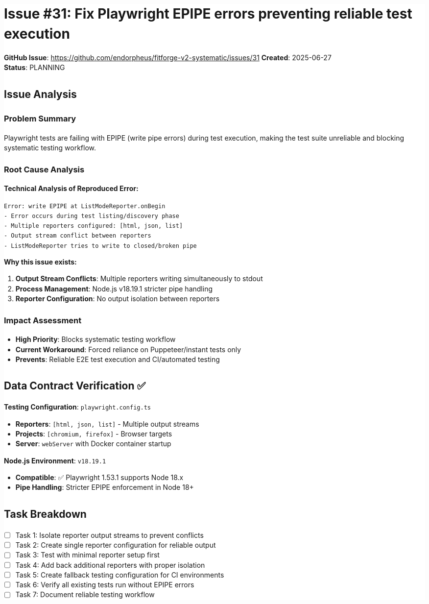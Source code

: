 # Issue #31: Fix Playwright EPIPE errors preventing reliable test execution

**GitHub Issue**: https://github.com/endorpheus/fitforge-v2-systematic/issues/31
**Created**: 2025-06-27  
**Status**: PLANNING

## Issue Analysis
### Problem Summary
Playwright tests are failing with EPIPE (write pipe errors) during test execution, making the test suite unreliable and blocking systematic testing workflow.

### Root Cause Analysis  
**Technical Analysis of Reproduced Error:**
```
Error: write EPIPE at ListModeReporter.onBegin
- Error occurs during test listing/discovery phase
- Multiple reporters configured: [html, json, list]  
- Output stream conflict between reporters
- ListModeReporter tries to write to closed/broken pipe
```

**Why this issue exists:**
1. **Output Stream Conflicts**: Multiple reporters writing simultaneously to stdout
2. **Process Management**: Node.js v18.19.1 stricter pipe handling
3. **Reporter Configuration**: No output isolation between reporters

### Impact Assessment
- **High Priority**: Blocks systematic testing workflow
- **Current Workaround**: Forced reliance on Puppeteer/instant tests only
- **Prevents**: Reliable E2E test execution and CI/automated testing

## Data Contract Verification ✅
**Testing Configuration**: `playwright.config.ts`
- **Reporters**: `[html, json, list]` - Multiple output streams
- **Projects**: `[chromium, firefox]` - Browser targets
- **Server**: `webServer` with Docker container startup

**Node.js Environment**: `v18.19.1`
- **Compatible**: ✅ Playwright 1.53.1 supports Node 18.x
- **Pipe Handling**: Stricter EPIPE enforcement in Node 18+

## Task Breakdown
- [ ] Task 1: Isolate reporter output streams to prevent conflicts
- [ ] Task 2: Create single reporter configuration for reliable output
- [ ] Task 3: Test with minimal reporter setup first
- [ ] Task 4: Add back additional reporters with proper isolation
- [ ] Task 5: Create fallback testing configuration for CI environments
- [ ] Task 6: Verify all existing tests run without EPIPE errors
- [ ] Task 7: Document reliable testing workflow
